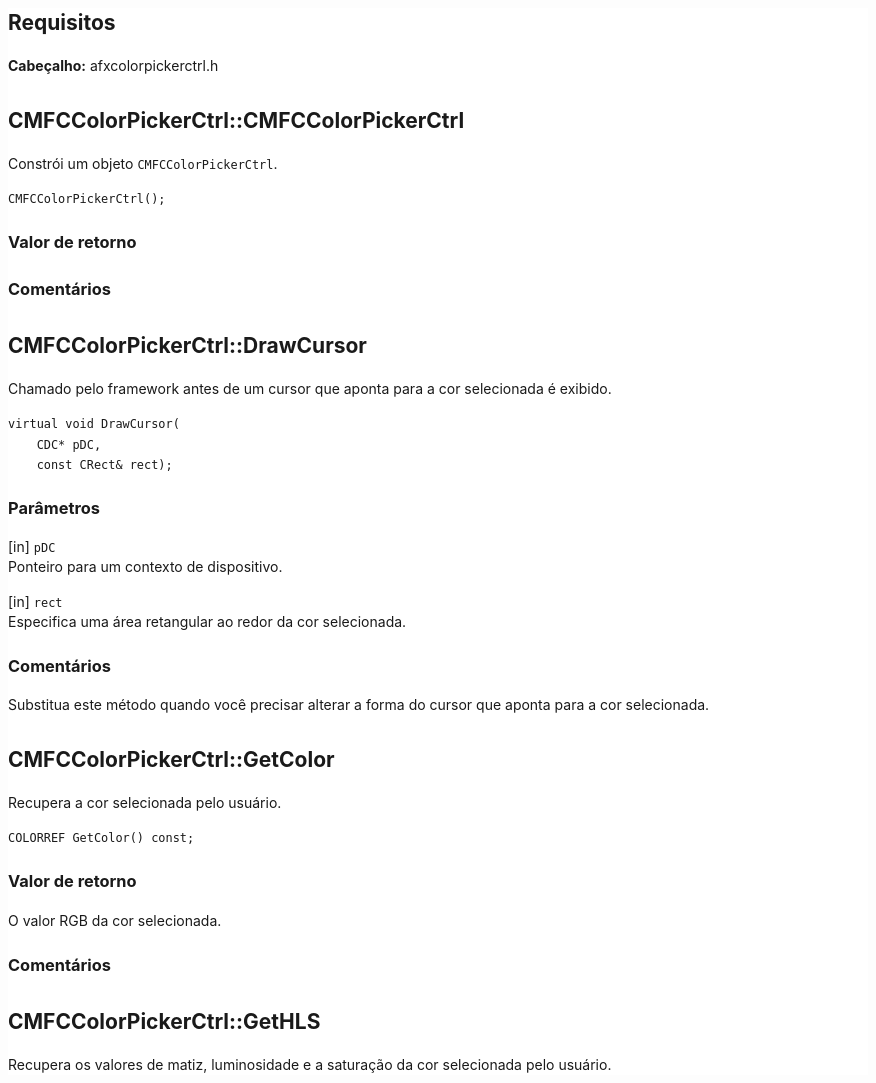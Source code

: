 ## <a name="requirements"></a>Requisitos  
 **Cabeçalho:** afxcolorpickerctrl.h  
  
##  <a name="cmfccolorpickerctrl"></a>CMFCColorPickerCtrl::CMFCColorPickerCtrl  
 Constrói um objeto `CMFCColorPickerCtrl`.  
  
```  
CMFCColorPickerCtrl();
```  
  
### <a name="return-value"></a>Valor de retorno  
  
### <a name="remarks"></a>Comentários  
  
##  <a name="drawcursor"></a>CMFCColorPickerCtrl::DrawCursor  
 Chamado pelo framework antes de um cursor que aponta para a cor selecionada é exibido.  
  
```  
virtual void DrawCursor(
    CDC* pDC,  
    const CRect& rect);
```  
  
### <a name="parameters"></a>Parâmetros  
 [in] `pDC`  
 Ponteiro para um contexto de dispositivo.  
  
 [in] `rect`  
 Especifica uma área retangular ao redor da cor selecionada.  
  
### <a name="remarks"></a>Comentários  
 Substitua este método quando você precisar alterar a forma do cursor que aponta para a cor selecionada.  
  
##  <a name="getcolor"></a>CMFCColorPickerCtrl::GetColor  
 Recupera a cor selecionada pelo usuário.  
  
```  
COLORREF GetColor() const;  
```  
  
### <a name="return-value"></a>Valor de retorno  
 O valor RGB da cor selecionada.  
  
### <a name="remarks"></a>Comentários  
  
##  <a name="gethls"></a>CMFCColorPickerCtrl::GetHLS  
 Recupera os valores de matiz, luminosidade e a saturação da cor selecionada pelo usuário.  
  